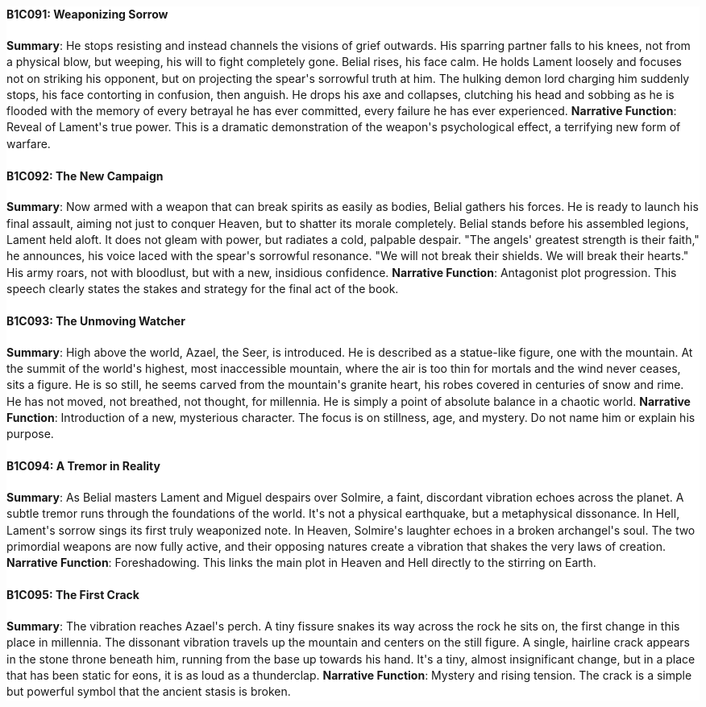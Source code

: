 #### **B1C091: Weaponizing Sorrow**
**Summary**: He stops resisting and instead channels the visions of grief outwards. His sparring partner falls to his knees, not from a physical blow, but weeping, his will to fight completely gone. Belial rises, his face calm. He holds Lament loosely and focuses not on striking his opponent, but on projecting the spear's sorrowful truth at him. The hulking demon lord charging him suddenly stops, his face contorting in confusion, then anguish. He drops his axe and collapses, clutching his head and sobbing as he is flooded with the memory of every betrayal he has ever committed, every failure he has ever experienced.
**Narrative Function**: Reveal of Lament's true power. This is a dramatic demonstration of the weapon's psychological effect, a terrifying new form of warfare.

#### **B1C092: The New Campaign**
**Summary**: Now armed with a weapon that can break spirits as easily as bodies, Belial gathers his forces. He is ready to launch his final assault, aiming not just to conquer Heaven, but to shatter its morale completely. Belial stands before his assembled legions, Lament held aloft. It does not gleam with power, but radiates a cold, palpable despair. "The angels' greatest strength is their faith," he announces, his voice laced with the spear's sorrowful resonance. "We will not break their shields. We will break their hearts." His army roars, not with bloodlust, but with a new, insidious confidence.
**Narrative Function**: Antagonist plot progression. This speech clearly states the stakes and strategy for the final act of the book.

#### **B1C093: The Unmoving Watcher**
**Summary**: High above the world, Azael, the Seer, is introduced. He is described as a statue-like figure, one with the mountain. At the summit of the world's highest, most inaccessible mountain, where the air is too thin for mortals and the wind never ceases, sits a figure. He is so still, he seems carved from the mountain's granite heart, his robes covered in centuries of snow and rime. He has not moved, not breathed, not thought, for millennia. He is simply a point of absolute balance in a chaotic world.
**Narrative Function**: Introduction of a new, mysterious character. The focus is on stillness, age, and mystery. Do not name him or explain his purpose.

#### **B1C094: A Tremor in Reality**
**Summary**: As Belial masters Lament and Miguel despairs over Solmire, a faint, discordant vibration echoes across the planet. A subtle tremor runs through the foundations of the world. It's not a physical earthquake, but a metaphysical dissonance. In Hell, Lament's sorrow sings its first truly weaponized note. In Heaven, Solmire's laughter echoes in a broken archangel's soul. The two primordial weapons are now fully active, and their opposing natures create a vibration that shakes the very laws of creation.
**Narrative Function**: Foreshadowing. This links the main plot in Heaven and Hell directly to the stirring on Earth.

#### **B1C095: The First Crack**
**Summary**: The vibration reaches Azael's perch. A tiny fissure snakes its way across the rock he sits on, the first change in this place in millennia. The dissonant vibration travels up the mountain and centers on the still figure. A single, hairline crack appears in the stone throne beneath him, running from the base up towards his hand. It's a tiny, almost insignificant change, but in a place that has been static for eons, it is as loud as a thunderclap.
**Narrative Function**: Mystery and rising tension. The crack is a simple but powerful symbol that the ancient stasis is broken.
